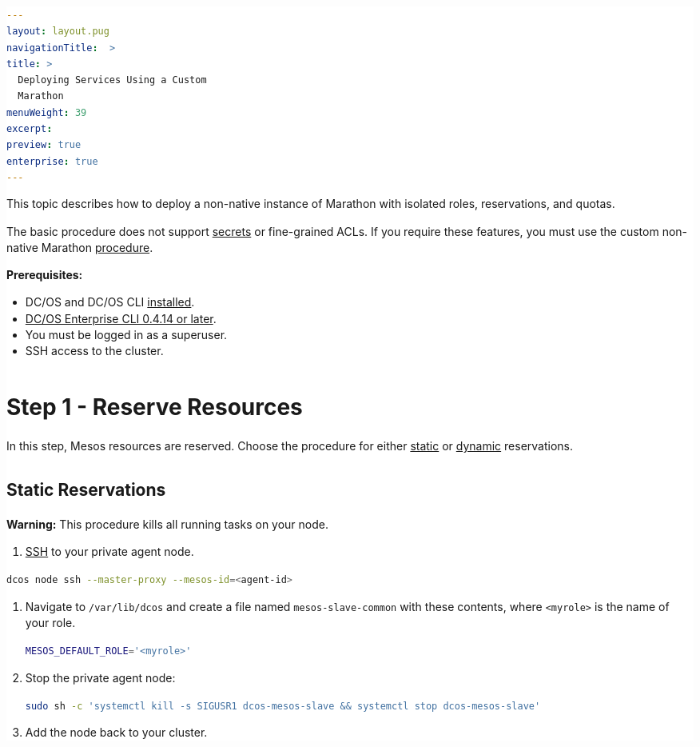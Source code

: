 ```yaml
---
layout: layout.pug
navigationTitle:  >
title: >
  Deploying Services Using a Custom
  Marathon
menuWeight: 39
excerpt:
preview: true
enterprise: true
---
```


This topic describes how to deploy a non-native instance of Marathon with isolated roles, reservations, and quotas. 

The basic procedure does not support [secrets](/1.9/security/ent/secrets/) or fine-grained ACLs. If you require these features, you must use the custom non-native Marathon [procedure](/1.9/deploying-services/marathon-on-marathon/advanced/).

**Prerequisites:**

-  DC/OS and DC/OS CLI [installed](/1.9/installing/).
-  [DC/OS Enterprise CLI 0.4.14 or later](/1.9/cli/enterprise-cli/#ent-cli-install).
-  You must be logged in as a superuser.
-  SSH access to the cluster.

# Step 1 - Reserve Resources
In this step, Mesos resources are reserved. Choose the procedure for either [static](#static-reservations) or [dynamic](#dynamic-reservations) reservations.

## Static Reservations
**Warning:** This procedure kills all running tasks on your node.

1.  [SSH](/1.9/administering-clusters/sshcluster/) to your private agent node.

   ```bash
   dcos node ssh --master-proxy --mesos-id=<agent-id>
   ```
   
1.  Navigate to `/var/lib/dcos` and create a file named `mesos-slave-common` with these contents, where `<myrole>` is the name of your role.

    ```bash
    MESOS_DEFAULT_ROLE='<myrole>'
    ```
1.  Stop the private agent node:

    ```bash
    sudo sh -c 'systemctl kill -s SIGUSR1 dcos-mesos-slave && systemctl stop dcos-mesos-slave'
    ```
    
1.  Add the node back to your cluster.
